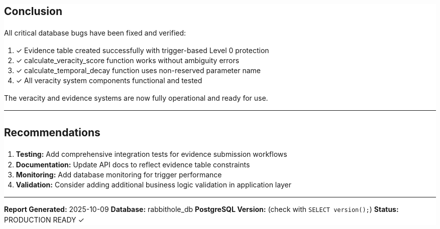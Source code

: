 
## Conclusion

All critical database bugs have been fixed and verified:

1. ✓ Evidence table created successfully with trigger-based Level 0 protection
2. ✓ calculate_veracity_score function works without ambiguity errors
3. ✓ calculate_temporal_decay function uses non-reserved parameter name
4. ✓ All veracity system components functional and tested

The veracity and evidence systems are now fully operational and ready for use.

---

## Recommendations

1. **Testing:** Add comprehensive integration tests for evidence submission workflows
2. **Documentation:** Update API docs to reflect evidence table constraints
3. **Monitoring:** Add database monitoring for trigger performance
4. **Validation:** Consider adding additional business logic validation in application layer

---

**Report Generated:** 2025-10-09
**Database:** rabbithole_db
**PostgreSQL Version:** (check with `SELECT version();`)
**Status:** PRODUCTION READY ✓
